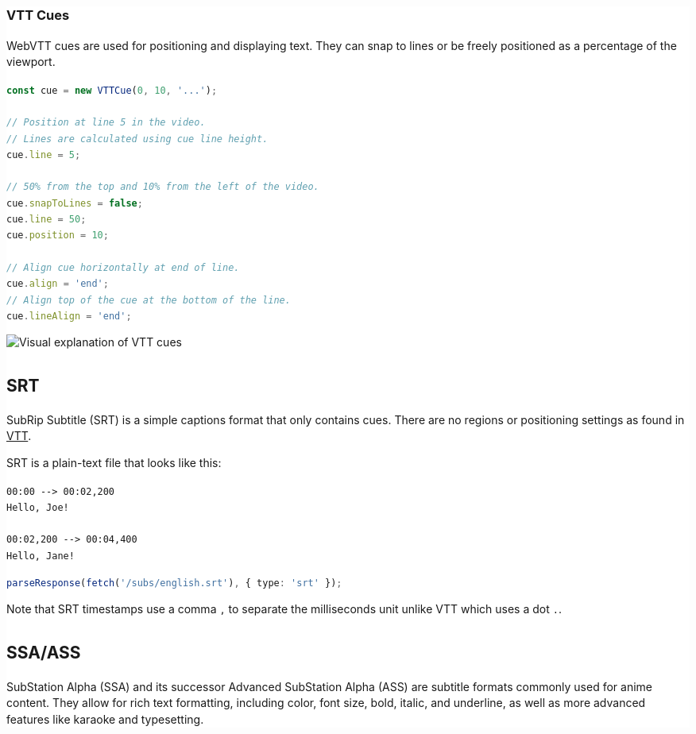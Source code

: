 ### VTT Cues

WebVTT cues are used for positioning and displaying text. They can snap to lines or be
freely positioned as a percentage of the viewport.

```ts
const cue = new VTTCue(0, 10, '...');

// Position at line 5 in the video.
// Lines are calculated using cue line height.
cue.line = 5;

// 50% from the top and 10% from the left of the video.
cue.snapToLines = false;
cue.line = 50;
cue.position = 10;

// Align cue horizontally at end of line.
cue.align = 'end';
// Align top of the cue at the bottom of the line.
cue.lineAlign = 'end';
```

<img 
  src="./assets/vtt-cues.png" 
  width="400px" 
  alt="Visual explanation of VTT cues" 
/>

## SRT

SubRip Subtitle (SRT) is a simple captions format that only contains cues. There are no
regions or positioning settings as found in [VTT](#vtt).

SRT is a plain-text file that looks like this:

```text
00:00 --> 00:02,200
Hello, Joe!

00:02,200 --> 00:04,400
Hello, Jane!
```

```ts
parseResponse(fetch('/subs/english.srt'), { type: 'srt' });
```

Note that SRT timestamps use a comma `,` to separate the milliseconds unit unlike VTT which uses
a dot `.`.

## SSA/ASS

SubStation Alpha (SSA) and its successor Advanced SubStation Alpha (ASS) are subtitle formats
commonly used for anime content. They allow for rich text formatting, including
color, font size, bold, italic, and underline, as well as more advanced features like karaoke and
typesetting.
